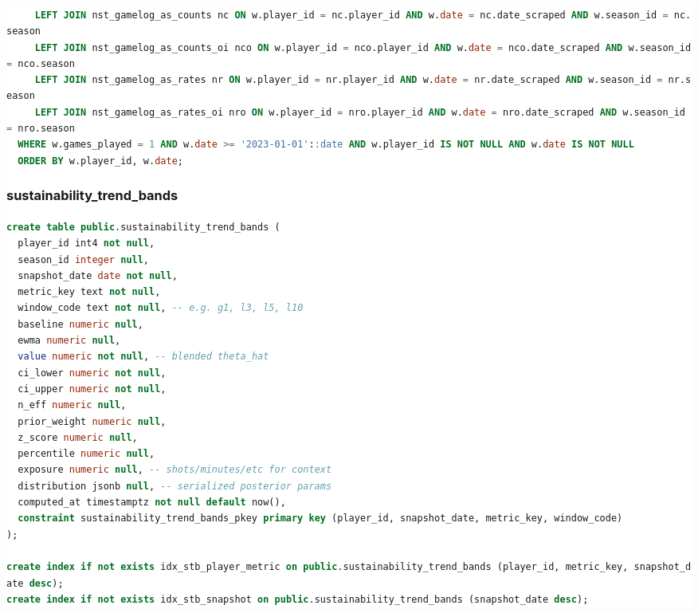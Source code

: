 ```sql
     LEFT JOIN nst_gamelog_as_counts nc ON w.player_id = nc.player_id AND w.date = nc.date_scraped AND w.season_id = nc.season
     LEFT JOIN nst_gamelog_as_counts_oi nco ON w.player_id = nco.player_id AND w.date = nco.date_scraped AND w.season_id = nco.season
     LEFT JOIN nst_gamelog_as_rates nr ON w.player_id = nr.player_id AND w.date = nr.date_scraped AND w.season_id = nr.season
     LEFT JOIN nst_gamelog_as_rates_oi nro ON w.player_id = nro.player_id AND w.date = nro.date_scraped AND w.season_id = nro.season
  WHERE w.games_played = 1 AND w.date >= '2023-01-01'::date AND w.player_id IS NOT NULL AND w.date IS NOT NULL
  ORDER BY w.player_id, w.date;
  ```

### sustainability_trend_bands

```sql
create table public.sustainability_trend_bands (
  player_id int4 not null,
  season_id integer null,
  snapshot_date date not null,
  metric_key text not null,
  window_code text not null, -- e.g. g1, l3, l5, l10
  baseline numeric null,
  ewma numeric null,
  value numeric not null, -- blended theta_hat
  ci_lower numeric not null,
  ci_upper numeric not null,
  n_eff numeric null,
  prior_weight numeric null,
  z_score numeric null,
  percentile numeric null,
  exposure numeric null, -- shots/minutes/etc for context
  distribution jsonb null, -- serialized posterior params
  computed_at timestamptz not null default now(),
  constraint sustainability_trend_bands_pkey primary key (player_id, snapshot_date, metric_key, window_code)
);

create index if not exists idx_stb_player_metric on public.sustainability_trend_bands (player_id, metric_key, snapshot_date desc);
create index if not exists idx_stb_snapshot on public.sustainability_trend_bands (snapshot_date desc);
```
